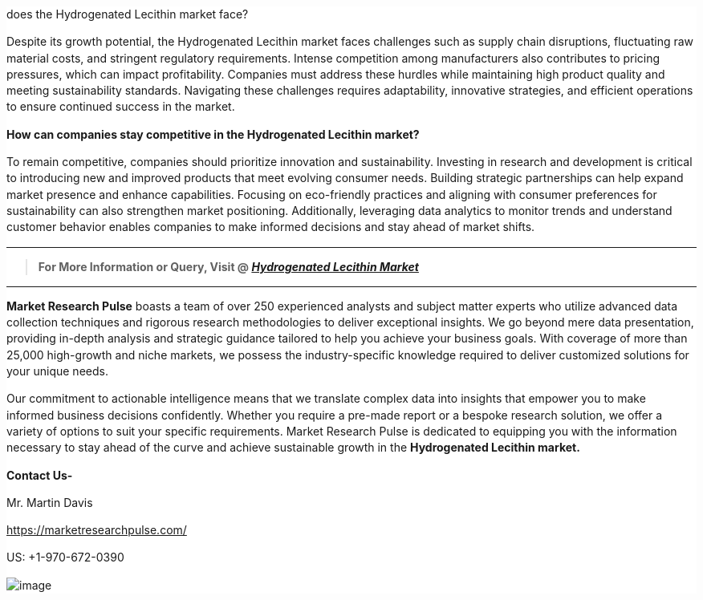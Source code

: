 does the Hydrogenated Lecithin market face?</strong></p><p>Despite its growth potential, the Hydrogenated Lecithin market faces challenges such as supply chain disruptions, fluctuating raw material costs, and stringent regulatory requirements. Intense competition among manufacturers also contributes to pricing pressures, which can impact profitability. Companies must address these hurdles while maintaining high product quality and meeting sustainability standards. Navigating these challenges requires adaptability, innovative strategies, and efficient operations to ensure continued success in the market.</p><p><strong>How can companies stay competitive in the Hydrogenated Lecithin market?</strong></p><p>To remain competitive, companies should prioritize innovation and sustainability. Investing in research and development is critical to introducing new and improved products that meet evolving consumer needs. Building strategic partnerships can help expand market presence and enhance capabilities. Focusing on eco-friendly practices and aligning with consumer preferences for sustainability can also strengthen market positioning. Additionally, leveraging data analytics to monitor trends and understand customer behavior enables companies to make informed decisions and stay ahead of market shifts.</p><hr /><blockquote><p><strong>For More Information or Query, Visit @&nbsp;<em><a href="https://marketresearchpulse.com/report/142496/hydrogenated-lecithin-market?utm_source=Linkedin&utm_medium=0116">Hydrogenated Lecithin Market</a></em></strong></p></blockquote><hr /><p><strong>Market Research Pulse</strong> boasts a team of over 250 experienced analysts and subject matter experts who utilize advanced data collection techniques and rigorous research methodologies to deliver exceptional insights. We go beyond mere data presentation, providing in-depth analysis and strategic guidance tailored to help you achieve your business goals. With coverage of more than 25,000 high-growth and niche markets, we possess the industry-specific knowledge required to deliver customized solutions for your unique needs.</p><p>Our commitment to actionable intelligence means that we translate complex data into insights that empower you to make informed business decisions confidently. Whether you require a pre-made report or a bespoke research solution, we offer a variety of options to suit your specific requirements. Market Research Pulse is dedicated to equipping you with the information necessary to stay ahead of the curve and achieve sustainable growth in the <strong>Hydrogenated Lecithin market.</strong></p><p><strong>Contact Us-</strong></p><p>Mr. Martin Davis</p><p>https://marketresearchpulse.com/</p><p>US: +1-970-672-0390</p>
![image](https://github.com/user-attachments/assets/719f9c28-bcd8-4650-826b-eabc28943928)
